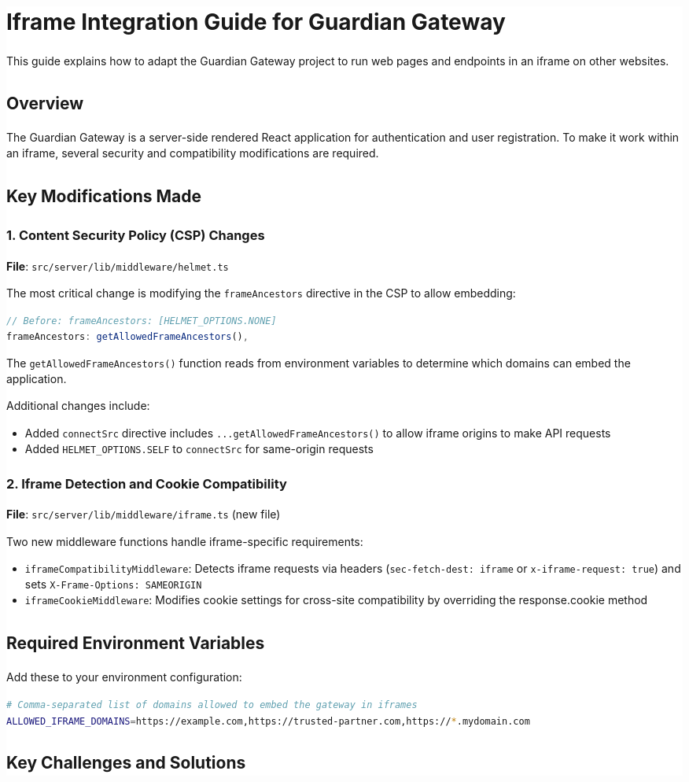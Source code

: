 # Iframe Integration Guide for Guardian Gateway

This guide explains how to adapt the Guardian Gateway project to run web pages and endpoints in an iframe on other websites.

## Overview

The Guardian Gateway is a server-side rendered React application for authentication and user registration. To make it work within an iframe, several security and compatibility modifications are required.

## Key Modifications Made

### 1. Content Security Policy (CSP) Changes

**File**: `src/server/lib/middleware/helmet.ts`

The most critical change is modifying the `frameAncestors` directive in the CSP to allow embedding:

```typescript
// Before: frameAncestors: [HELMET_OPTIONS.NONE]
frameAncestors: getAllowedFrameAncestors(),
```

The `getAllowedFrameAncestors()` function reads from environment variables to determine which domains can embed the application.

Additional changes include:

- Added `connectSrc` directive includes `...getAllowedFrameAncestors()` to allow iframe origins to make API requests
- Added `HELMET_OPTIONS.SELF` to `connectSrc` for same-origin requests

### 2. Iframe Detection and Cookie Compatibility

**File**: `src/server/lib/middleware/iframe.ts` (new file)

Two new middleware functions handle iframe-specific requirements:

- `iframeCompatibilityMiddleware`: Detects iframe requests via headers (`sec-fetch-dest: iframe` or `x-iframe-request: true`) and sets `X-Frame-Options: SAMEORIGIN`
- `iframeCookieMiddleware`: Modifies cookie settings for cross-site compatibility by overriding the response.cookie method

## Required Environment Variables

Add these to your environment configuration:

```bash
# Comma-separated list of domains allowed to embed the gateway in iframes
ALLOWED_IFRAME_DOMAINS=https://example.com,https://trusted-partner.com,https://*.mydomain.com
```

## Key Challenges and Solutions
